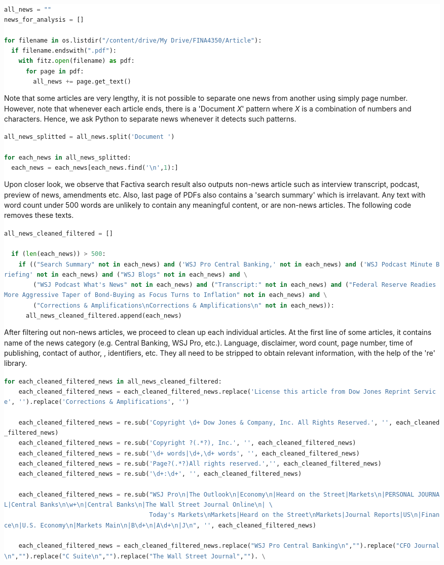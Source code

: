 ```python
all_news = ""
news_for_analysis = []

for filename in os.listdir("/content/drive/My Drive/FINA4350/Article"):
  if filename.endswith(".pdf"): 
    with fitz.open(filename) as pdf:
      for page in pdf:
        all_news += page.get_text()
```

Note that some articles are very lengthy, it is not possible to separate one news from another using simply page number. However, note that whenever each article ends, there is a 'Document *X*' pattern where *X* is a combination of numbers and characters. Hence, we ask Python to separate news whenever it detects such patterns.

```python
all_news_splitted = all_news.split('Document ')

for each_news in all_news_splitted:
  each_news = each_news[each_news.find('\n',1):] 
```

Upon closer look, we observe that Factiva search result also outputs non-news article such as interview transcript, podcast, preview of news, amendments etc. Also, last page of PDFs also contains a 'search summary' which is irrelavant. Any text with word count under 500 words are unlikely to contain any meaningful content, or are non-news articles. The following code removes these texts.

```python
all_news_cleaned_filtered = []

  if (len(each_news)) > 500:
    if (("Search Summary" not in each_news) and ('WSJ Pro Central Banking,' not in each_news) and ('WSJ Podcast Minute Briefing' not in each_news) and ("WSJ Blogs" not in each_news) and \
        ("WSJ Podcast What's News" not in each_news) and ("Transcript:" not in each_news) and ("Federal Reserve Readies More Aggressive Taper of Bond-Buying as Focus Turns to Inflation" not in each_news) and \
        ("Corrections & Amplifications\nCorrections & Amplifications\n" not in each_news)):
      all_news_cleaned_filtered.append(each_news)
```

After filtering out non-news articles, we proceed to clean up each individual articles. At the first line of some articles, it contains name of the news category (e.g. Central Banking, WSJ Pro, etc.). Language, disclaimer, word count, page number, time of publishing, contact of author, , identifiers, etc. They all need to be stripped to obtain relevant information, with the help of the 're' library.

```python
for each_cleaned_filtered_news in all_news_cleaned_filtered:
    each_cleaned_filtered_news = each_cleaned_filtered_news.replace('License this article from Dow Jones Reprint Service', '').replace('Corrections & Amplifications', '')

    each_cleaned_filtered_news = re.sub('Copyright \d+ Dow Jones & Company, Inc. All Rights Reserved.', '', each_cleaned_filtered_news)
    each_cleaned_filtered_news = re.sub('Copyright ?(.*?), Inc.', '', each_cleaned_filtered_news)
    each_cleaned_filtered_news = re.sub('\d+ words|\d+,\d+ words', '', each_cleaned_filtered_news)
    each_cleaned_filtered_news = re.sub('Page?(.*?)All rights reserved.','', each_cleaned_filtered_news)
    each_cleaned_filtered_news = re.sub('\d+:\d+', '', each_cleaned_filtered_news)

    each_cleaned_filtered_news = re.sub("WSJ Pro\n|The Outlook\n|Economy\n|Heard on the Street|Markets\n|PERSONAL JOURNAL|Central Banks\n\w+\n|Central Banks\n|The Wall Street Journal Online\n| \
                                        Today's Markets\nMarkets|Heard on the Street\nMarkets|Journal Reports|US\n|Finance\n|U.S. Economy\n|Markets Main\n|B\d+\n|A\d+\n|J\n", '', each_cleaned_filtered_news)

    each_cleaned_filtered_news = each_cleaned_filtered_news.replace("WSJ Pro Central Banking\n","").replace("CFO Journal\n","").replace("C Suite\n","").replace("The Wall Street Journal",""). \
```